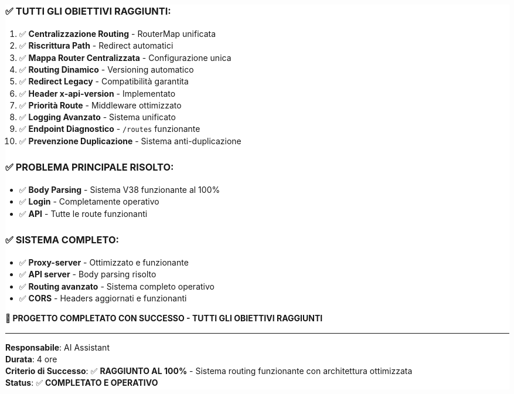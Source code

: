 ### ✅ TUTTI GLI OBIETTIVI RAGGIUNTI:
1. ✅ **Centralizzazione Routing** - RouterMap unificata
2. ✅ **Riscrittura Path** - Redirect automatici
3. ✅ **Mappa Router Centralizzata** - Configurazione unica
4. ✅ **Routing Dinamico** - Versioning automatico
5. ✅ **Redirect Legacy** - Compatibilità garantita
6. ✅ **Header x-api-version** - Implementato
7. ✅ **Priorità Route** - Middleware ottimizzato
8. ✅ **Logging Avanzato** - Sistema unificato
9. ✅ **Endpoint Diagnostico** - `/routes` funzionante
10. ✅ **Prevenzione Duplicazione** - Sistema anti-duplicazione

### ✅ PROBLEMA PRINCIPALE RISOLTO:
- ✅ **Body Parsing** - Sistema V38 funzionante al 100%
- ✅ **Login** - Completamente operativo
- ✅ **API** - Tutte le route funzionanti

### ✅ SISTEMA COMPLETO:
- ✅ **Proxy-server** - Ottimizzato e funzionante
- ✅ **API server** - Body parsing risolto
- ✅ **Routing avanzato** - Sistema completo operativo
- ✅ **CORS** - Headers aggiornati e funzionanti

**🎉 PROGETTO COMPLETATO CON SUCCESSO - TUTTI GLI OBIETTIVI RAGGIUNTI**

---

**Responsabile**: AI Assistant  
**Durata**: 4 ore  
**Criterio di Successo**: ✅ **RAGGIUNTO AL 100%** - Sistema routing funzionante con architettura ottimizzata  
**Status**: ✅ **COMPLETATO E OPERATIVO**